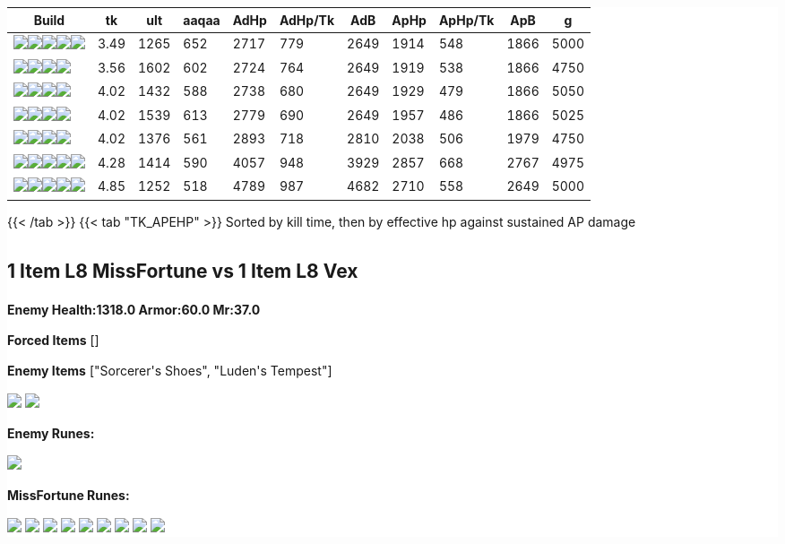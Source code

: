 



 Build |tk|ult|aaqaa|AdHp|AdHp/Tk|AdB|ApHp|ApHp/Tk|ApB|g
-|-|-|-|-|-|-|-|-|-|-
![](/item/6672.png)![](/item/1001.png)![](/item/1053.png)![](/item/1055.png)![](/item/1036.png)|3.49|1265|652|2717|779|2649|1914|548|1866|5000
![](/item/6691.png)![](/item/1001.png)![](/item/1053.png)![](/item/1055.png)|3.56|1602|602|2724|764|2649|1919|538|1866|4750
![](/item/6675.png)![](/item/1001.png)![](/item/1053.png)![](/item/1055.png)|4.02|1432|588|2738|680|2649|1929|479|1866|5050
![](/item/3074.png)![](/item/1001.png)![](/item/1055.png)![](/item/1037.png)|4.02|1539|613|2779|690|2649|1957|486|1866|5025
![](/item/6692.png)![](/item/1001.png)![](/item/1053.png)![](/item/1055.png)|4.02|1376|561|2893|718|2810|2038|506|1979|4750
![](/item/6673.png)![](/item/1001.png)![](/item/1055.png)![](/item/1037.png)![](/item/1036.png)|4.28|1414|590|4057|948|3929|2857|668|2767|4975
![](/item/3026.png)![](/item/1001.png)![](/item/1053.png)![](/item/1055.png)![](/item/1036.png)|4.85|1252|518|4789|987|4682|2710|558|2649|5000
{{< /tab >}}
{{< tab "TK_APEHP" >}}
Sorted by kill time, then by effective hp against sustained AP damage
## 1 Item L8 MissFortune vs 1 Item L8 Vex

**Enemy Health:1318.0 Armor:60.0 Mr:37.0**


**Forced Items** []








**Enemy Items** ["Sorcerer's Shoes", "Luden's Tempest"]





![](/item/3020.png)
![](/item/6655.png)



**Enemy Runes:**





![](/StatMods/StatModsArmorIcon.png)



**MissFortune Runes:**


![](/Styles/Precision/Conqueror/Conqueror.png)
![](/Styles/Precision/Overheal.png)
![](/Styles/Precision/LegendAlacrity/LegendAlacrity.png)
![](/Styles/Precision/CutDown/CutDown.png)
![](/Styles/Sorcery/AbsoluteFocus/AbsoluteFocus.png)
![](/Styles/Sorcery/GatheringStorm/GatheringStorm.png)
![](/StatMods/StatModsAttackSpeedIcon.png)
![](/StatMods/StatModsAdaptiveForceIcon.png)
![](/StatMods/StatModsArmorIcon.png)

